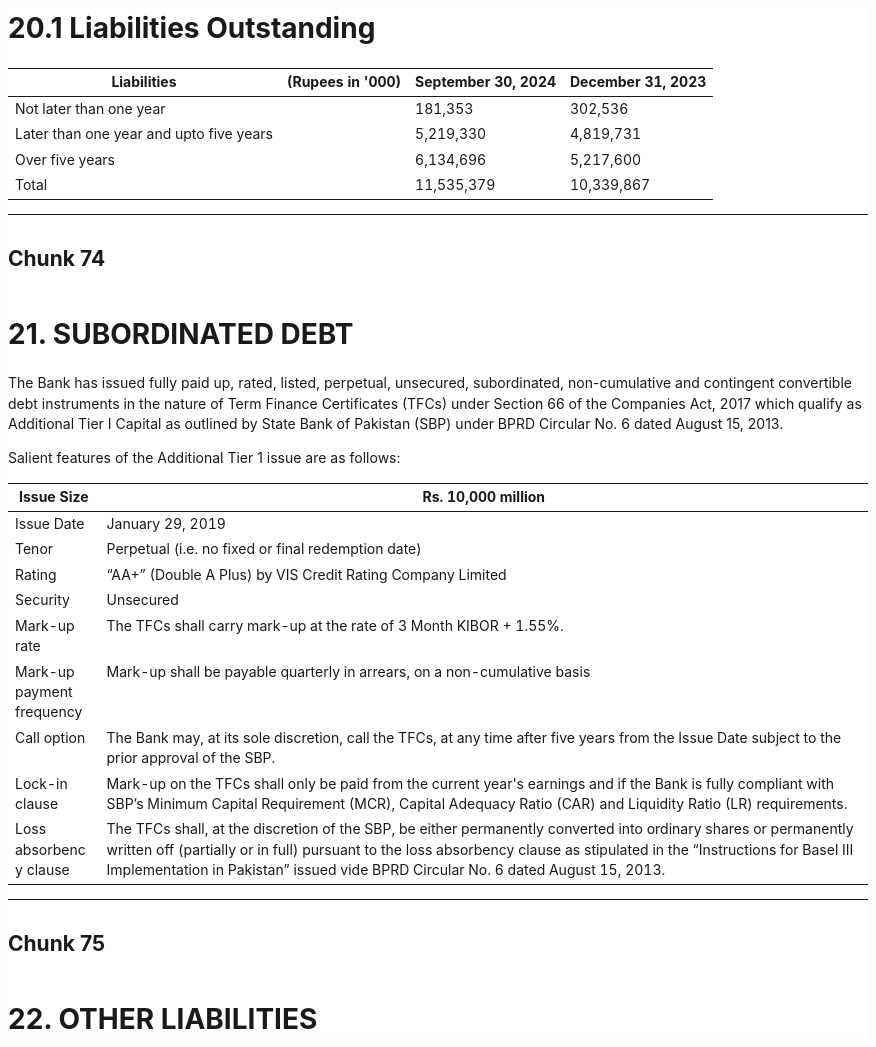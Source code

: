 # 20.1 Liabilities Outstanding

|Liabilities|(Rupees in '000)|September 30, 2024|December 31, 2023|
|---|---|---|---|
|Not later than one year| |181,353|302,536|
|Later than one year and upto five years| |5,219,330|4,819,731|
|Over five years| |6,134,696|5,217,600|
|Total| |11,535,379|10,339,867|

---

## Chunk 74

# 21. SUBORDINATED DEBT

The Bank has issued fully paid up, rated, listed, perpetual, unsecured, subordinated, non-cumulative and contingent convertible debt instruments in the nature of Term Finance Certificates (TFCs) under Section 66 of the Companies Act, 2017 which qualify as Additional Tier I Capital as outlined by State Bank of Pakistan (SBP) under BPRD Circular No. 6 dated August 15, 2013.

Salient features of the Additional Tier 1 issue are as follows:

|Issue Size|Rs. 10,000 million|
|---|---|
|Issue Date|January 29, 2019|
|Tenor|Perpetual (i.e. no fixed or final redemption date)|
|Rating|“AA+” (Double A Plus) by VIS Credit Rating Company Limited|
|Security|Unsecured|
|Mark-up rate|The TFCs shall carry mark-up at the rate of 3 Month KIBOR + 1.55%.|
|Mark-up payment frequency|Mark-up shall be payable quarterly in arrears, on a non-cumulative basis|
|Call option|The Bank may, at its sole discretion, call the TFCs, at any time after five years from the Issue Date subject to the prior approval of the SBP.|
|Lock-in clause|Mark-up on the TFCs shall only be paid from the current year's earnings and if the Bank is fully compliant with SBP’s Minimum Capital Requirement (MCR), Capital Adequacy Ratio (CAR) and Liquidity Ratio (LR) requirements.|
|Loss absorbency clause|The TFCs shall, at the discretion of the SBP, be either permanently converted into ordinary shares or permanently written off (partially or in full) pursuant to the loss absorbency clause as stipulated in the “Instructions for Basel III Implementation in Pakistan” issued vide BPRD Circular No. 6 dated August 15, 2013.|

---

## Chunk 75

# 22. OTHER LIABILITIES
